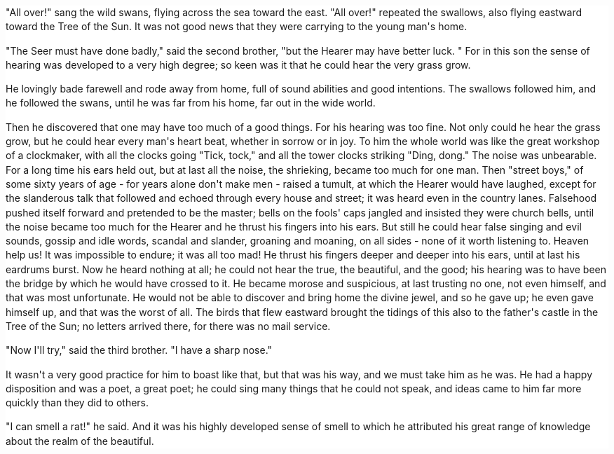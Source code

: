 "All over!" sang the wild swans, flying across the sea toward the
east. "All over!" repeated the swallows, also flying eastward toward
the Tree of the Sun. It was not good news that they were carrying to the
young man's home.

"The Seer must have done badly," said the second brother, "but the
Hearer may have better luck. " For in this son the sense of hearing was
developed to a very high degree; so keen was it that he could hear the
very grass grow.

He lovingly bade farewell and rode away from home, full of sound
abilities and good intentions. The swallows followed him, and he
followed the swans, until he was far from his home, far out in the wide
world.

Then he discovered that one may have too much of a good things. For his
hearing was too fine. Not only could he hear the grass grow, but he
could hear every man's heart beat, whether in sorrow or in joy. To him
the whole world was like the great workshop of a clockmaker, with all
the clocks going "Tick, tock," and all the tower clocks striking
"Ding, dong." The noise was unbearable. For a long time his ears held
out, but at last all the noise, the shrieking, became too much for one
man. Then "street boys," of some sixty years of age - for years alone
don't make men - raised a tumult, at which the Hearer would have
laughed, except for the slanderous talk that followed and echoed through
every house and street; it was heard even in the country lanes.
Falsehood pushed itself forward and pretended to be the master; bells on
the fools' caps jangled and insisted they were church bells, until the
noise became too much for the Hearer and he thrust his fingers into his
ears. But still he could hear false singing and evil sounds, gossip and
idle words, scandal and slander, groaning and moaning, on all sides -
none of it worth listening to. Heaven help us! It was impossible to
endure; it was all too mad! He thrust his fingers deeper and deeper into
his ears, until at last his eardrums burst. Now he heard nothing at all;
he could not hear the true, the beautiful, and the good; his hearing was
to have been the bridge by which he would have crossed to it. He became
morose and suspicious, at last trusting no one, not even himself, and
that was most unfortunate. He would not be able to discover and bring
home the divine jewel, and so he gave up; he even gave himself up, and
that was the worst of all. The birds that flew eastward brought the
tidings of this also to the father's castle in the Tree of the Sun; no
letters arrived there, for there was no mail service.

"Now I'll try," said the third brother. "I have a sharp nose."

It wasn't a very good practice for him to boast like that, but that was
his way, and we must take him as he was. He had a happy disposition and
was a poet, a great poet; he could sing many things that he could not
speak, and ideas came to him far more quickly than they did to others.

"I can smell a rat!" he said. And it was his highly developed sense of
smell to which he attributed his great range of knowledge about the
realm of the beautiful.
